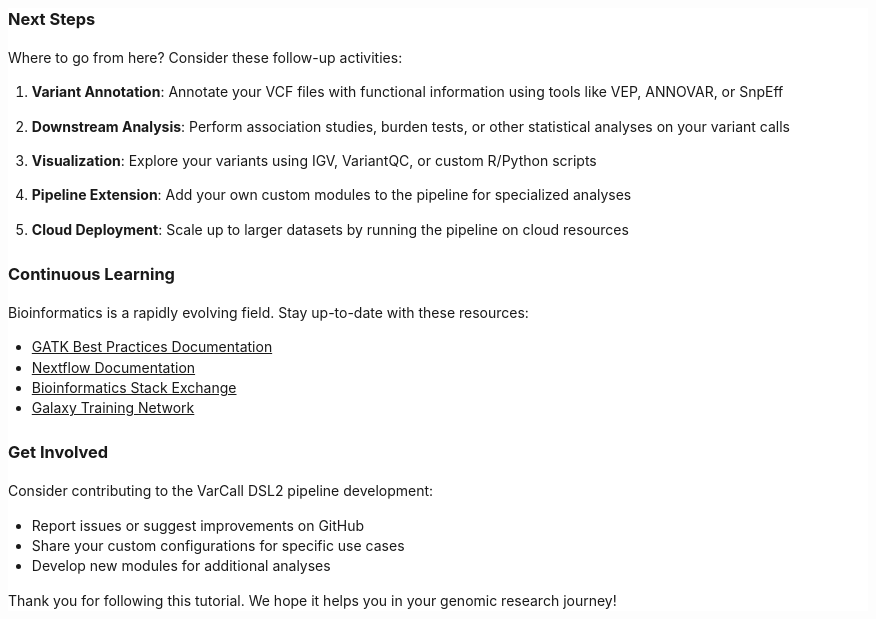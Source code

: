 ### Next Steps

Where to go from here? Consider these follow-up activities:

1. **Variant Annotation**: Annotate your VCF files with functional information using tools like VEP, ANNOVAR, or SnpEff

2. **Downstream Analysis**: Perform association studies, burden tests, or other statistical analyses on your variant calls

3. **Visualization**: Explore your variants using IGV, VariantQC, or custom R/Python scripts

4. **Pipeline Extension**: Add your own custom modules to the pipeline for specialized analyses

5. **Cloud Deployment**: Scale up to larger datasets by running the pipeline on cloud resources

### Continuous Learning

Bioinformatics is a rapidly evolving field. Stay up-to-date with these resources:

- [GATK Best Practices Documentation](https://gatk.broadinstitute.org/hc/en-us/sections/360007226651-Best-Practices-Workflows)
- [Nextflow Documentation](https://www.nextflow.io/docs/latest/index.html)
- [Bioinformatics Stack Exchange](https://bioinformatics.stackexchange.com/)
- [Galaxy Training Network](https://training.galaxyproject.org/)

### Get Involved

Consider contributing to the VarCall DSL2 pipeline development:

- Report issues or suggest improvements on GitHub
- Share your custom configurations for specific use cases
- Develop new modules for additional analyses

Thank you for following this tutorial. We hope it helps you in your genomic research journey!
